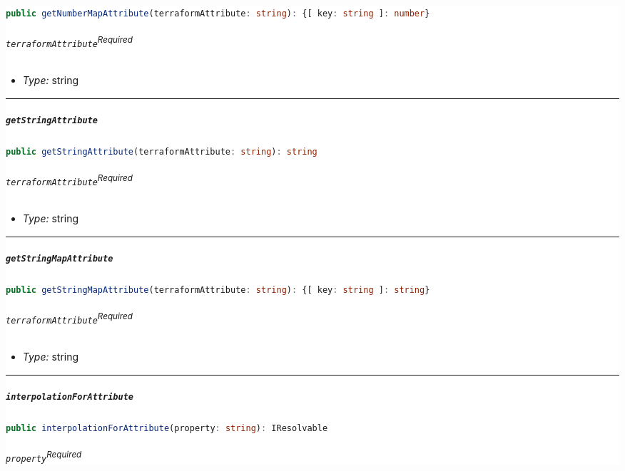```typescript
public getNumberMapAttribute(terraformAttribute: string): {[ key: string ]: number}
```

###### `terraformAttribute`<sup>Required</sup> <a name="terraformAttribute" id="@cdktf/provider-snowflake.procedure.ProcedureArgumentsOutputReference.getNumberMapAttribute.parameter.terraformAttribute"></a>

- *Type:* string

---

##### `getStringAttribute` <a name="getStringAttribute" id="@cdktf/provider-snowflake.procedure.ProcedureArgumentsOutputReference.getStringAttribute"></a>

```typescript
public getStringAttribute(terraformAttribute: string): string
```

###### `terraformAttribute`<sup>Required</sup> <a name="terraformAttribute" id="@cdktf/provider-snowflake.procedure.ProcedureArgumentsOutputReference.getStringAttribute.parameter.terraformAttribute"></a>

- *Type:* string

---

##### `getStringMapAttribute` <a name="getStringMapAttribute" id="@cdktf/provider-snowflake.procedure.ProcedureArgumentsOutputReference.getStringMapAttribute"></a>

```typescript
public getStringMapAttribute(terraformAttribute: string): {[ key: string ]: string}
```

###### `terraformAttribute`<sup>Required</sup> <a name="terraformAttribute" id="@cdktf/provider-snowflake.procedure.ProcedureArgumentsOutputReference.getStringMapAttribute.parameter.terraformAttribute"></a>

- *Type:* string

---

##### `interpolationForAttribute` <a name="interpolationForAttribute" id="@cdktf/provider-snowflake.procedure.ProcedureArgumentsOutputReference.interpolationForAttribute"></a>

```typescript
public interpolationForAttribute(property: string): IResolvable
```

###### `property`<sup>Required</sup> <a name="property" id="@cdktf/provider-snowflake.procedure.ProcedureArgumentsOutputReference.interpolationForAttribute.parameter.property"></a>
